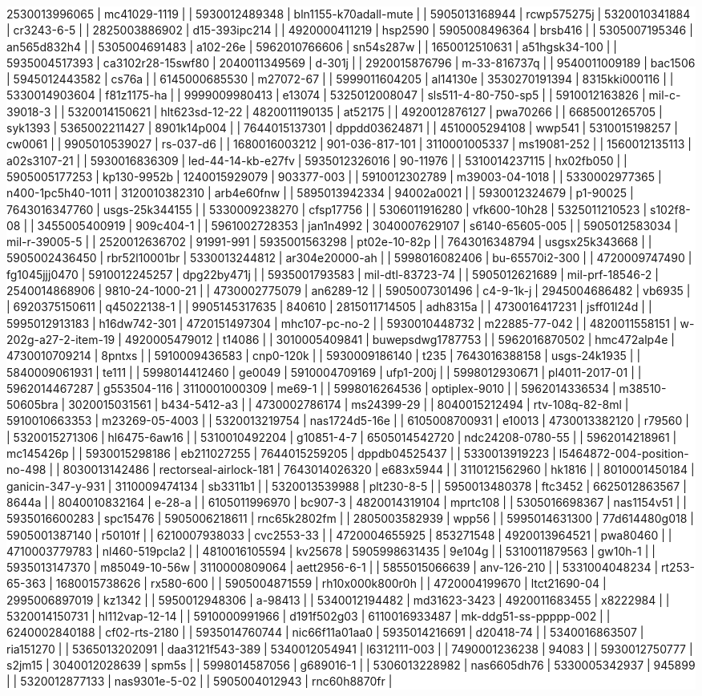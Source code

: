 2530013996065 | mc41029-1119 |  | 5930012489348 | bln1155-k70adall-mute |  | 5905013168944 | rcwp575275j | 
5320010341884 | cr3243-6-5 |  | 2825003886902 | d15-393ipc214 |  | 4920000411219 | hsp2590 | 
5905008496364 | brsb416 |  | 5305007195346 | an565d832h4 |  | 5305004691483 | a102-26e | 
5962010766606 | sn54s287w |  | 1650012510631 | a51hgsk34-100 |  | 5935004517393 | ca3102r28-15swf80 | 
2040011349569 | d-301j |  | 2920015876796 | m-33-816737q |  | 9540011009189 | bac1506 | 
5945012443582 | cs76a |  | 6145000685530 | m27072-67 |  | 5999011604205 | al14130e | 
3530270191394 | 8315kki000116 |  | 5330014903604 | f81z1175-ha |  | 9999009980413 | e13074 | 
5325012008047 | sls511-4-80-750-sp5 |  | 5910012163826 | mil-c-39018-3 |  | 5320014150621 | hlt623sd-12-22 | 
4820011190135 | at52175 |  | 4920012876127 | pwa70266 |  | 6685001265705 | syk1393 | 
5365002211427 | 8901k14p004 |  | 7644015137301 | dppdd03624871 |  | 4510005294108 | wwp541 | 
5310015198257 | cw0061 |  | 9905010539027 | rs-037-d6 |  | 1680016003212 | 901-036-817-101 | 
3110001005337 | ms19081-252 |  | 1560012135113 | a02s3107-21 |  | 5930016836309 | led-44-14-kb-e27fv | 
5935012326016 | 90-11976 |  | 5310014237115 | hx02fb050 |  | 5905005177253 | kp130-9952b | 
1240015929079 | 903377-003 |  | 5910012302789 | m39003-04-1018 |  | 5330002977365 | n400-1pc5h40-1011 | 
3120010382310 | arb4e60fnw |  | 5895013942334 | 94002a0021 |  | 5930012324679 | p1-90025 | 
7643016347760 | usgs-25k344155 |  | 5330009238270 | cfsp17756 |  | 5306011916280 | vfk600-10h28 | 
5325011210523 | s102f8-08 |  | 3455005400919 | 909c404-1 |  | 5961002728353 | jan1n4992 | 
3040007629107 | s6140-65605-005 |  | 5905012583034 | mil-r-39005-5 |  | 2520012636702 | 91991-991 | 
5935001563298 | pt02e-10-82p |  | 7643016348794 | usgsx25k343668 |  | 5905002436450 | rbr52l10001br | 
5330013244812 | ar304e20000-ah |  | 5998016082406 | bu-65570i2-300 |  | 4720009747490 | fg1045jjj0470 | 
5910012245257 | dpg22by471j |  | 5935001793583 | mil-dtl-83723-74 |  | 5905012621689 | mil-prf-18546-2 | 
2540014868906 | 9810-24-1000-21 |  | 4730002775079 | an6289-12 |  | 5905007301496 | c4-9-1k-j | 
2945004686482 | vb6935 |  | 6920375150611 | q45022138-1 |  | 9905145317635 | 840610 | 
2815011714505 | adh8315a |  | 4730016417231 | jsff01l24d |  | 5995012913183 | h16dw742-301 | 
4720151497304 | mhc107-pc-no-2 |  | 5930010448732 | m22885-77-042 |  | 4820011558151 | w-202g-a27-2-item-19 | 
4920005479012 | t14086 |  | 3010005409841 | buwepsdwg1787753 |  | 5962016870502 | hmc472alp4e | 
4730010709214 | 8pntxs |  | 5910009436583 | cnp0-120k |  | 5930009186140 | t235 | 
7643016388158 | usgs-24k1935 |  | 5840009061931 | te111 |  | 5998014412460 | ge0049 | 
5910004709169 | ufp1-200j |  | 5998012930671 | pl4011-2017-01 |  | 5962014467287 | g553504-116 | 
3110001000309 | me69-1 |  | 5998016264536 | optiplex-9010 |  | 5962014336534 | m38510-50605bra | 
3020015031561 | b434-5412-a3 |  | 4730002786174 | ms24399-29 |  | 8040015212494 | rtv-108q-82-8ml | 
5910010663353 | m23269-05-4003 |  | 5320013219754 | nas1724d5-16e |  | 6105008700931 | e10013 | 
4730013382120 | r79560 |  | 5320015271306 | hl6475-6aw16 |  | 5310010492204 | g10851-4-7 | 
6505014542720 | ndc24208-0780-55 |  | 5962014218961 | mc145426p |  | 5930015298186 | eb211027255 | 
7644015259205 | dppdb04525437 |  | 5330013919223 | l5464872-004-position-no-498 |  | 8030013142486 | rectorseal-airlock-181 | 
7643014026320 | e683x5944 |  | 3110121562960 | hk1816 |  | 8010001450184 | ganicin-347-y-931 | 
3110009474134 | sb3311b1 |  | 5320013539988 | plt230-8-5 |  | 5950013480378 | ftc3452 | 
6625012863567 | 8644a |  | 8040010832164 | e-28-a |  | 6105011996970 | bc907-3 | 
4820014319104 | mprtc108 |  | 5305016698367 | nas1154v51 |  | 5935016600283 | spc15476 | 
5905006218611 | rnc65k2802fm |  | 2805003582939 | wpp56 |  | 5995014631300 | 77d614480g018 | 
5905001387140 | r50101f |  | 6210007938033 | cvc2553-33 |  | 4720004655925 | 853271548 | 
4920013964521 | pwa80460 |  | 4710003779783 | nl460-519pcla2 |  | 4810016105594 | kv25678 | 
5905998631435 | 9e104g |  | 5310011879563 | gw10h-1 |  | 5935013147370 | m85049-10-56w | 
3110000809064 | aett2956-6-1 |  | 5855015066639 | anv-126-210 |  | 5331004048234 | rt253-65-363 | 
1680015738626 | rx580-600 |  | 5905004871559 | rh10x000k800r0h |  | 4720004199670 | ltct21690-04 | 
2995006897019 | kz1342 |  | 5950012948306 | a-98413 |  | 5340012194482 | md31623-3423 | 
4920011683455 | x8222984 |  | 5320014150731 | hl112vap-12-14 |  | 5910000991966 | d191f502g03 | 
6110016933487 | mk-ddg51-ss-ppppp-002 |  | 6240002840188 | cf02-rts-2180 |  | 5935014760744 | nic66f11a01aa0 | 
5935014216691 | d20418-74 |  | 5340016863507 | ria151270 |  | 5365013202091 | daa3121f543-389 | 
5340012054941 | l6312111-003 |  | 7490001236238 | 94083 |  | 5930012750777 | s2jm15 | 
3040012028639 | spm5s |  | 5998014587056 | g689016-1 |  | 5306013228982 | nas6605dh76 | 
5330005342937 | 945899 |  | 5320012877133 | nas9301e-5-02 |  | 5905004012943 | rnc60h8870fr | 